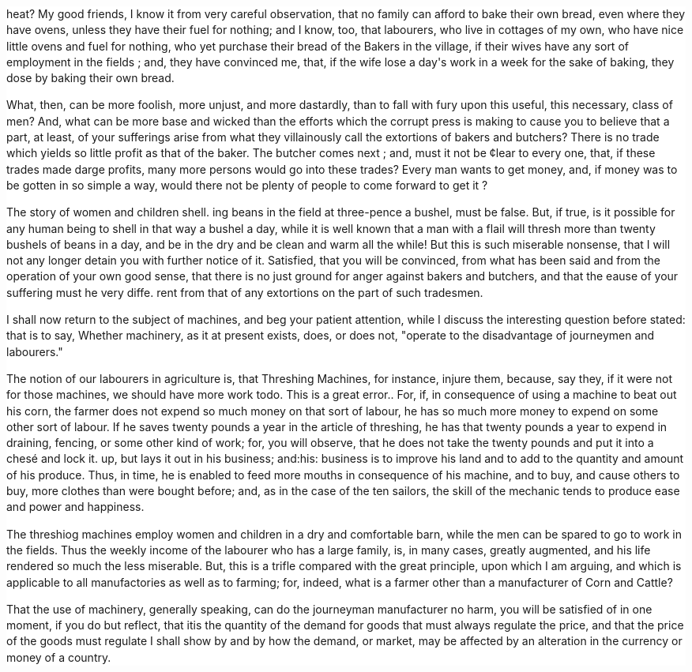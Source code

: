 heat? My good friends, I know it from very careful observation, that no family can afford to bake their own bread, even where they have ovens, unless they have their fuel for nothing; and I know, too, that labourers, who live in cottages of my own, who have nice little ovens and fuel for nothing, who yet purchase their bread of the Bakers in the village, if their wives have any sort of employment in the fields ; and, they have convinced me, that, if the wife lose a day's work in a week for the sake of baking, they dose by baking their own bread.

What, then, can be more foolish, more unjust, and more dastardly, than to fall with fury upon this useful, this necessary, class of men? And, what can be more base and wicked than the efforts which the corrupt press is making to cause you to believe that a part, at least, of your sufferings arise from what they villainously call the extortions of bakers and butchers? There is no trade which yields so little profit as that of the baker. The butcher comes next ; and, must it not be ¢lear to every one, that, if these trades made darge profits, many more persons would go into these trades? Every man wants to get money, and, if money was to be gotten in so simple a way, would there not be plenty of people to come forward to get it ?

The story of women and children shell. ing beans in the field at three-pence a bushel, must be false. But, if true, is it possible for any human being to shell in that way a bushel a day, while it is well known that a man with a flail will thresh more than twenty bushels of beans in a day, and be in the dry and be clean and warm all the while! But this is such miserable nonsense, that I will not any longer detain you with further notice of it. Satisfied, that you will be convinced, from what has been said and from the operation of your own good sense, that there is no just ground for anger against bakers and butchers, and that the eause of your suffering must he very diffe. rent from that of any extortions on the part of such tradesmen.

 I shall now return to the subject of machines, and beg your patient attention, while I discuss the interesting question before stated: that is to say, Whether machinery, as it at present exists, does, or does not, "operate to the disadvantage of journeymen and labourers."

The notion of our labourers in agriculture is, that Threshing Machines, for instance, injure them, because, say they, if it were not for those machines, we should have more work todo. This is a great error.. For, if, in consequence of using a machine to beat out his corn, the farmer does not expend so much money on that sort of labour, he has so much more money to expend on some other sort of labour. If he saves twenty pounds a year in the article of threshing, he has that twenty pounds a year to expend in draining, fencing, or some other kind of work; for, you will observe, that he does not take the twenty pounds and put it into a chesé and lock it. up, but lays it out in his business; and:his: business is to improve his land and to add to the quantity and amount of his produce. Thus, in time, he is enabled to feed more mouths in consequence of his machine, and to buy, and cause others to buy, more clothes than were bought before; and, as in the case of the ten sailors, the skill of the mechanic tends to produce ease and power and happiness.

The threshiog machines employ women and children in a dry and comfortable barn, while the men can be spared to go to work in the fields. Thus the weekly income of the labourer who has a large family, is, in many cases, greatly augmented, and his life rendered so much the less miserable. But, this is a trifle compared with the great principle, upon which I am arguing, and which is applicable to all manufactories as well as to farming; for, indeed, what is a farmer other than a manufacturer of Corn and Cattle?

That the use of machinery, generally speaking, can do the journeyman manufacturer no harm, you will be satisfied of in one moment, if you do but reflect, that itis the quantity of the demand for goods that must always regulate the price, and that the price of the goods must regulate I shall show by and by how the demand, or market, may be affected by an alteration in the currency or money of a country.
